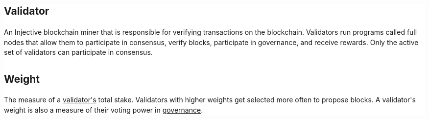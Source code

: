## Validator

An Injective blockchain miner that is responsible for verifying transactions on the blockchain. Validators run programs called full nodes that allow them to participate in consensus, verify blocks, participate in governance, and receive rewards. Only the active set of validators can participate in consensus.

## Weight

The measure of a [validator's](#validator) total stake. Validators with higher weights get selected more often to propose blocks. A validator's weight is also a measure of their voting power in [governance](#governance).